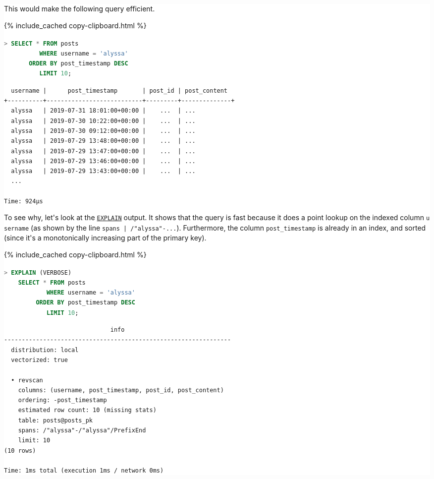 This would make the following query efficient.

{% include_cached copy-clipboard.html %}
~~~ sql
> SELECT * FROM posts
          WHERE username = 'alyssa'
       ORDER BY post_timestamp DESC
          LIMIT 10;
~~~

~~~
  username |      post_timestamp       | post_id | post_content
+----------+---------------------------+---------+--------------+
  alyssa   | 2019-07-31 18:01:00+00:00 |    ...  | ...
  alyssa   | 2019-07-30 10:22:00+00:00 |    ...  | ...
  alyssa   | 2019-07-30 09:12:00+00:00 |    ...  | ...
  alyssa   | 2019-07-29 13:48:00+00:00 |    ...  | ...
  alyssa   | 2019-07-29 13:47:00+00:00 |    ...  | ...
  alyssa   | 2019-07-29 13:46:00+00:00 |    ...  | ...
  alyssa   | 2019-07-29 13:43:00+00:00 |    ...  | ...
  ...

Time: 924µs
~~~

To see why, let's look at the [`EXPLAIN`](explain.html) output. It shows that the query is fast because it does a point lookup on the indexed column `username` (as shown by the line `spans | /"alyssa"-...`). Furthermore, the column `post_timestamp` is already in an index, and sorted (since it's a monotonically increasing part of the primary key).

{% include_cached copy-clipboard.html %}
~~~ sql
> EXPLAIN (VERBOSE)
    SELECT * FROM posts
            WHERE username = 'alyssa'
         ORDER BY post_timestamp DESC
            LIMIT 10;
~~~

~~~
                              info
----------------------------------------------------------------
  distribution: local
  vectorized: true

  • revscan
    columns: (username, post_timestamp, post_id, post_content)
    ordering: -post_timestamp
    estimated row count: 10 (missing stats)
    table: posts@posts_pk
    spans: /"alyssa"-/"alyssa"/PrefixEnd
    limit: 10
(10 rows)

Time: 1ms total (execution 1ms / network 0ms)
~~~
